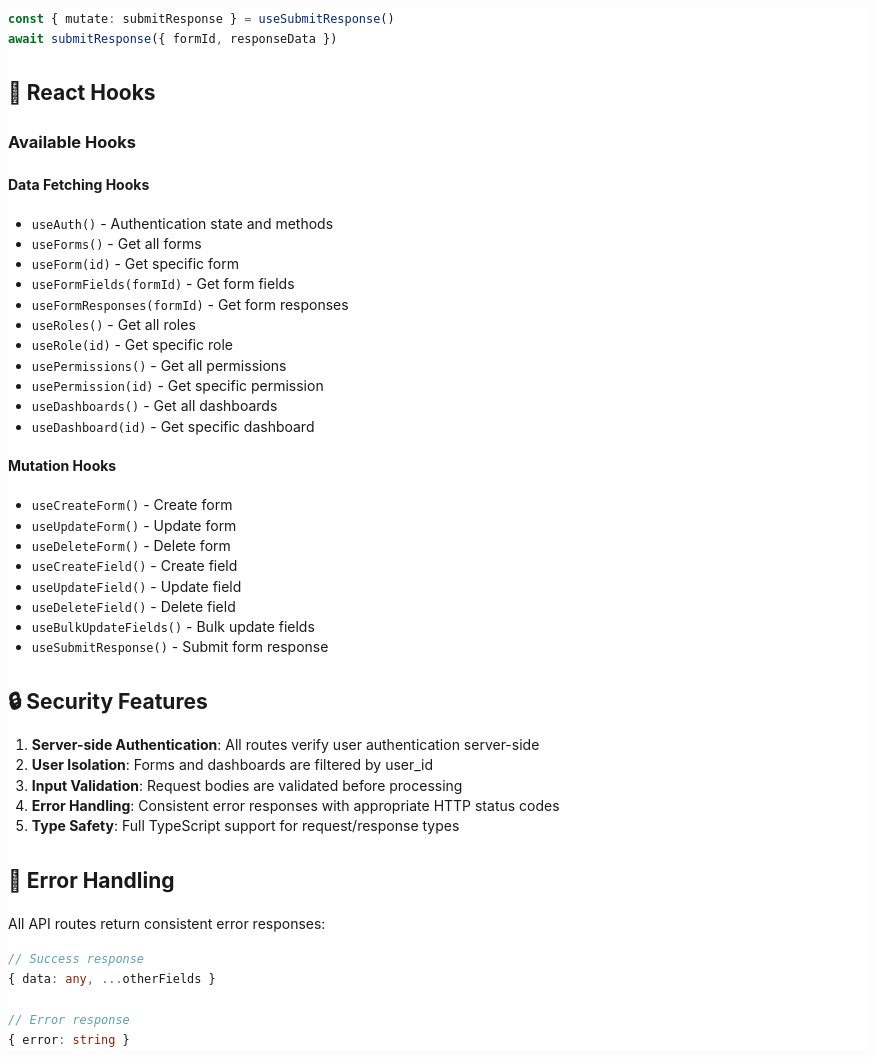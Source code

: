```typescript
const { mutate: submitResponse } = useSubmitResponse()
await submitResponse({ formId, responseData })
```

## 🔧 React Hooks

### Available Hooks

#### Data Fetching Hooks
- `useAuth()` - Authentication state and methods
- `useForms()` - Get all forms
- `useForm(id)` - Get specific form
- `useFormFields(formId)` - Get form fields
- `useFormResponses(formId)` - Get form responses
- `useRoles()` - Get all roles
- `useRole(id)` - Get specific role
- `usePermissions()` - Get all permissions
- `usePermission(id)` - Get specific permission
- `useDashboards()` - Get all dashboards
- `useDashboard(id)` - Get specific dashboard

#### Mutation Hooks
- `useCreateForm()` - Create form
- `useUpdateForm()` - Update form
- `useDeleteForm()` - Delete form
- `useCreateField()` - Create field
- `useUpdateField()` - Update field
- `useDeleteField()` - Delete field
- `useBulkUpdateFields()` - Bulk update fields
- `useSubmitResponse()` - Submit form response

## 🔒 Security Features

1. **Server-side Authentication**: All routes verify user authentication server-side
2. **User Isolation**: Forms and dashboards are filtered by user_id
3. **Input Validation**: Request bodies are validated before processing
4. **Error Handling**: Consistent error responses with appropriate HTTP status codes
5. **Type Safety**: Full TypeScript support for request/response types

## 🚨 Error Handling

All API routes return consistent error responses:

```typescript
// Success response
{ data: any, ...otherFields }

// Error response
{ error: string }
```
